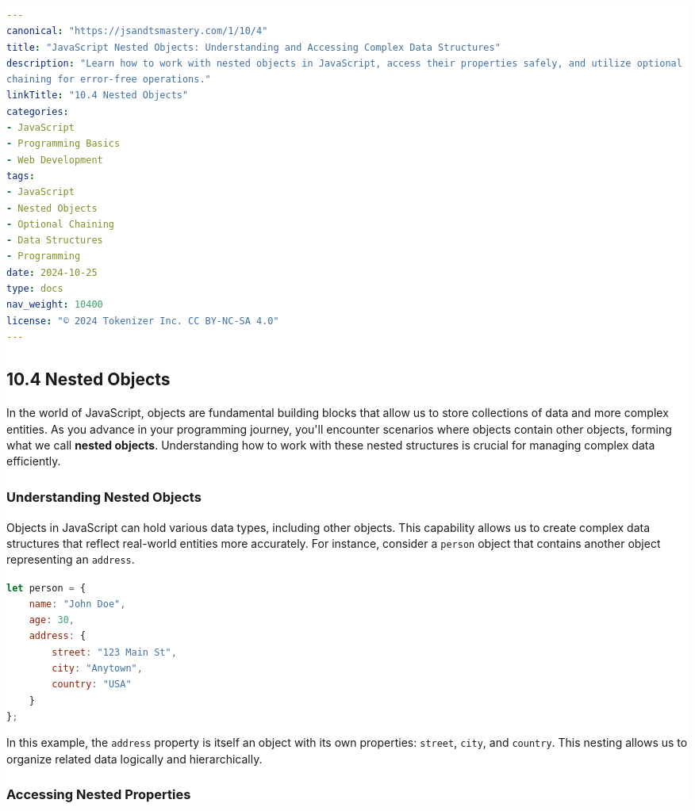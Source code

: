 ```yaml
---
canonical: "https://jsandtsmastery.com/1/10/4"
title: "JavaScript Nested Objects: Understanding and Accessing Complex Data Structures"
description: "Learn how to work with nested objects in JavaScript, access their properties safely, and utilize optional chaining for error-free operations."
linkTitle: "10.4 Nested Objects"
categories:
- JavaScript
- Programming Basics
- Web Development
tags:
- JavaScript
- Nested Objects
- Optional Chaining
- Data Structures
- Programming
date: 2024-10-25
type: docs
nav_weight: 10400
license: "© 2024 Tokenizer Inc. CC BY-NC-SA 4.0"
---
```


## 10.4 Nested Objects

In the world of JavaScript, objects are fundamental building blocks that allow us to store collections of data and more complex entities. As you advance in your programming journey, you'll encounter scenarios where objects contain other objects, forming what we call **nested objects**. Understanding how to work with these nested structures is crucial for managing complex data efficiently.

### Understanding Nested Objects

Objects in JavaScript can hold various data types, including other objects. This capability allows us to create complex data structures that reflect real-world entities more accurately. For instance, consider a `person` object that contains another object representing an `address`.

```javascript
let person = {
    name: "John Doe",
    age: 30,
    address: {
        street: "123 Main St",
        city: "Anytown",
        country: "USA"
    }
};
```

In this example, the `address` property is itself an object with its own properties: `street`, `city`, and `country`. This nesting allows us to organize related data logically and hierarchically.

### Accessing Nested Properties
